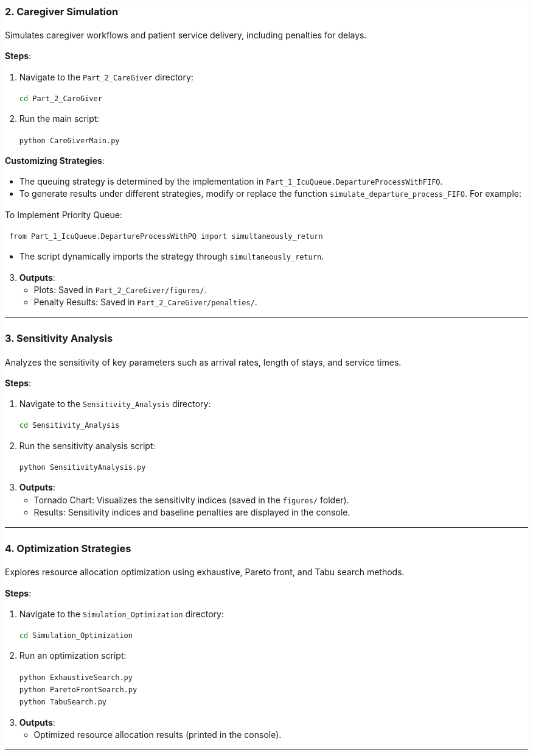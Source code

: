 
### 2. **Caregiver Simulation**
Simulates caregiver workflows and patient service delivery, including penalties for delays.

**Steps**:
1. Navigate to the `Part_2_CareGiver` directory:
   ```bash
   cd Part_2_CareGiver
   ```
2. Run the main script:
   ```bash
   python CareGiverMain.py
   ```
**Customizing Strategies**:
- The queuing strategy is determined by the implementation in `Part_1_IcuQueue.DepartureProcessWithFIFO`.
- To generate results under different strategies, modify or replace the function `simulate_departure_process_FIFO`. For example:


To Implement Priority Queue: 
 ```bash
  from Part_1_IcuQueue.DepartureProcessWithPQ import simultaneously_return
```
- The script dynamically imports the strategy through `simultaneously_return`.

3. **Outputs**:
   - Plots: Saved in `Part_2_CareGiver/figures/`.
   - Penalty Results: Saved in `Part_2_CareGiver/penalties/`.

---

### 3. **Sensitivity Analysis**
Analyzes the sensitivity of key parameters such as arrival rates, length of stays, and service times.

**Steps**:
1. Navigate to the `Sensitivity_Analysis` directory:
   ```bash
   cd Sensitivity_Analysis
   ```
2. Run the sensitivity analysis script:
   ```bash
   python SensitivityAnalysis.py
   ```
3. **Outputs**:
   - Tornado Chart: Visualizes the sensitivity indices (saved in the `figures/` folder).
   - Results: Sensitivity indices and baseline penalties are displayed in the console.

---

### 4. **Optimization Strategies**
Explores resource allocation optimization using exhaustive, Pareto front, and Tabu search methods.

**Steps**:
1. Navigate to the `Simulation_Optimization` directory:
   ```bash
   cd Simulation_Optimization
   ```
2. Run an optimization script:
   ```bash
   python ExhaustiveSearch.py
   python ParetoFrontSearch.py
   python TabuSearch.py
   ```
3. **Outputs**:
   - Optimized resource allocation results (printed in the console).

---
